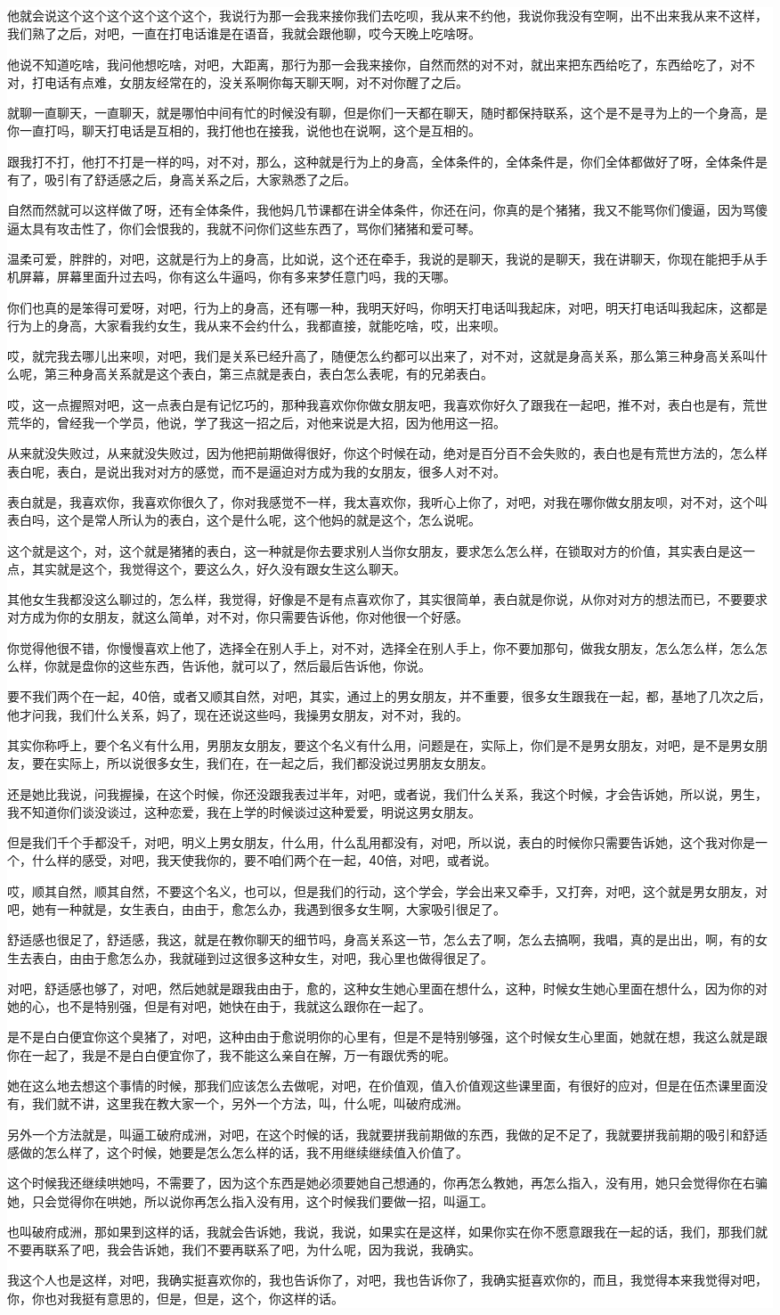 他就会说这个这个这个这个这个这个，我说行为那一会我来接你我们去吃呗，我从来不约他，我说你我没有空啊，出不出来我从来不这样，我们熟了之后，对吧，一直在打电话谁是在语音，我就会跟他聊，哎今天晚上吃啥呀。

他说不知道吃啥，我问他想吃啥，对吧，大距离，那行为那一会我来接你，自然而然的对不对，就出来把东西给吃了，东西给吃了，对不对，打电话有点难，女朋友经常在的，没关系啊你每天聊天啊，对不对你醒了之后。

就聊一直聊天，一直聊天，就是哪怕中间有忙的时候没有聊，但是你们一天都在聊天，随时都保持联系，这个是不是寻为上的一个身高，是你一直打吗，聊天打电话是互相的，我打他也在接我，说他也在说啊，这个是互相的。

跟我打不打，他打不打是一样的吗，对不对，那么，这种就是行为上的身高，全体条件的，全体条件是，你们全体都做好了呀，全体条件是有了，吸引有了舒适感之后，身高关系之后，大家熟悉了之后。

自然而然就可以这样做了呀，还有全体条件，我他妈几节课都在讲全体条件，你还在问，你真的是个猪猪，我又不能骂你们傻逼，因为骂傻逼太具有攻击性了，你们会恨我的，我就不问你们这些东西了，骂你们猪猪和爱可琴。

温柔可爱，胖胖的，对吧，这就是行为上的身高，比如说，这个还在牵手，我说的是聊天，我说的是聊天，我在讲聊天，你现在能把手从手机屏幕，屏幕里面升过去吗，你有这么牛逼吗，你有多来梦任意门吗，我的天哪。

你们也真的是笨得可爱呀，对吧，行为上的身高，还有哪一种，我明天好吗，你明天打电话叫我起床，对吧，明天打电话叫我起床，这都是行为上的身高，大家看我约女生，我从来不会约什么，我都直接，就能吃啥，哎，出来呗。

哎，就完我去哪儿出来呗，对吧，我们是关系已经升高了，随便怎么约都可以出来了，对不对，这就是身高关系，那么第三种身高关系叫什么呢，第三种身高关系就是这个表白，第三点就是表白，表白怎么表呢，有的兄弟表白。

哎，这一点握照对吧，这一点表白是有记忆巧的，那种我喜欢你你做女朋友吧，我喜欢你好久了跟我在一起吧，推不对，表白也是有，荒世荒华的，曾经我一个学员，他说，学了我这一招之后，对他来说是大招，因为他用这一招。

从来就没失败过，从来就没失败过，因为他把前期做得很好，你这个时候在动，绝对是百分百不会失败的，表白也是有荒世方法的，怎么样表白呢，表白，是说出我对对方的感觉，而不是逼迫对方成为我的女朋友，很多人对不对。

表白就是，我喜欢你，我喜欢你很久了，你对我感觉不一样，我太喜欢你，我听心上你了，对吧，对我在哪你做女朋友呗，对不对，这个叫表白吗，这个是常人所认为的表白，这个是什么呢，这个他妈的就是这个，怎么说呢。

这个就是这个，对，这个就是猪猪的表白，这一种就是你去要求别人当你女朋友，要求怎么怎么样，在锁取对方的价值，其实表白是这一点，其实就是这个，我觉得这个，要这么久，好久没有跟女生这么聊天。

其他女生我都没这么聊过的，怎么样，我觉得，好像是不是有点喜欢你了，其实很简单，表白就是你说，从你对对方的想法而已，不要要求对方成为你的女朋友，就这么简单，对不对，你只需要告诉他，你对他很一个好感。

你觉得他很不错，你慢慢喜欢上他了，选择全在别人手上，对不对，选择全在别人手上，你不要加那句，做我女朋友，怎么怎么样，怎么怎么样，你就是盘你的这些东西，告诉他，就可以了，然后最后告诉他，你说。

要不我们两个在一起，40倍，或者又顺其自然，对吧，其实，通过上的男女朋友，并不重要，很多女生跟我在一起，都，基地了几次之后，他才问我，我们什么关系，妈了，现在还说这些吗，我操男女朋友，对不对，我的。

其实你称呼上，要个名义有什么用，男朋友女朋友，要这个名义有什么用，问题是在，实际上，你们是不是男女朋友，对吧，是不是男女朋友，要在实际上，所以说很多女生，我们在，在一起之后，我们都没说过男朋友女朋友。

还是她比我说，问我握操，在这个时候，你还没跟我表过半年，对吧，或者说，我们什么关系，我这个时候，才会告诉她，所以说，男生，我不知道你们谈没谈过，这种恋爱，我在上学的时候谈过这种爱爱，明说这男女朋友。

但是我们千个手都没千，对吧，明义上男女朋友，什么用，什么乱用都没有，对吧，所以说，表白的时候你只需要告诉她，这个我对你是一个，什么样的感受，对吧，我天使我你的，要不咱们两个在一起，40倍，对吧，或者说。

哎，顺其自然，顺其自然，不要这个名义，也可以，但是我们的行动，这个学会，学会出来又牵手，又打奔，对吧，这个就是男女朋友，对吧，她有一种就是，女生表白，由由于，愈怎么办，我遇到很多女生啊，大家吸引很足了。

舒适感也很足了，舒适感，我这，就是在教你聊天的细节吗，身高关系这一节，怎么去了啊，怎么去搞啊，我唱，真的是出出，啊，有的女生去表白，由由于愈怎么办，我就碰到过这很多这种女生，对吧，我心里也做得很足了。

对吧，舒适感也够了，对吧，然后她就是跟我由由于，愈的，这种女生她心里面在想什么，这种，时候女生她心里面在想什么，因为你的对她的心，也不是特别强，但是有对吧，她快在由于，我就这么跟你在一起了。

是不是白白便宜你这个臭猪了，对吧，这种由由于愈说明你的心里有，但是不是特别够强，这个时候女生心里面，她就在想，我这么就是跟你在一起了，我是不是白白便宜你了，我不能这么亲自在解，万一有跟优秀的呢。

她在这么地去想这个事情的时候，那我们应该怎么去做呢，对吧，在价值观，值入价值观这些课里面，有很好的应对，但是在伍杰课里面没有，我们就不讲，这里我在教大家一个，另外一个方法，叫，什么呢，叫破府成洲。

另外一个方法就是，叫逼工破府成洲，对吧，在这个时候的话，我就要拼我前期做的东西，我做的足不足了，我就要拼我前期的吸引和舒适感做的怎么样了，这个时候，她要是怎么怎么样的话，我不用继续继续值入价值了。

这个时候我还继续哄她吗，不需要了，因为这个东西是她必须要她自己想通的，你再怎么教她，再怎么指入，没有用，她只会觉得你在右骗她，只会觉得你在哄她，所以说你再怎么指入没有用，这个时候我们要做一招，叫逼工。

也叫破府成洲，那如果到这样的话，我就会告诉她，我说，我说，如果实在是这样，如果你实在你不愿意跟我在一起的话，我们，那我们就不要再联系了吧，我会告诉她，我们不要再联系了吧，为什么呢，因为我说，我确实。

我这个人也是这样，对吧，我确实挺喜欢你的，我也告诉你了，对吧，我也告诉你了，我确实挺喜欢你的，而且，我觉得本来我觉得对吧，你，你也对我挺有意思的，但是，但是，这个，你这样的话。
